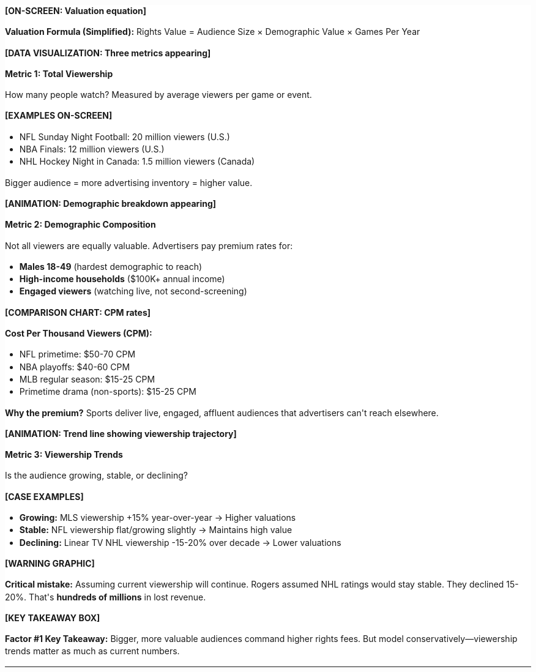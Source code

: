 **[ON-SCREEN: Valuation equation]**

**Valuation Formula (Simplified):**
Rights Value = Audience Size × Demographic Value × Games Per Year

**[DATA VISUALIZATION: Three metrics appearing]**

**Metric 1: Total Viewership**

How many people watch? Measured by average viewers per game or event.

**[EXAMPLES ON-SCREEN]**

- NFL Sunday Night Football: 20 million viewers (U.S.)
- NBA Finals: 12 million viewers (U.S.)
- NHL Hockey Night in Canada: 1.5 million viewers (Canada)

Bigger audience = more advertising inventory = higher value.

**[ANIMATION: Demographic breakdown appearing]**

**Metric 2: Demographic Composition**

Not all viewers are equally valuable. Advertisers pay premium rates for:
- **Males 18-49** (hardest demographic to reach)
- **High-income households** ($100K+ annual income)
- **Engaged viewers** (watching live, not second-screening)

**[COMPARISON CHART: CPM rates]**

**Cost Per Thousand Viewers (CPM):**
- NFL primetime: $50-70 CPM
- NBA playoffs: $40-60 CPM
- MLB regular season: $15-25 CPM
- Primetime drama (non-sports): $15-25 CPM

**Why the premium?** Sports deliver live, engaged, affluent audiences that advertisers can't reach elsewhere.

**[ANIMATION: Trend line showing viewership trajectory]**

**Metric 3: Viewership Trends**

Is the audience growing, stable, or declining?

**[CASE EXAMPLES]**

- **Growing:** MLS viewership +15% year-over-year → Higher valuations
- **Stable:** NFL viewership flat/growing slightly → Maintains high value
- **Declining:** Linear TV NHL viewership -15-20% over decade → Lower valuations

**[WARNING GRAPHIC]**

**Critical mistake:** Assuming current viewership will continue. Rogers assumed NHL ratings would stay stable. They declined 15-20%. That's **hundreds of millions** in lost revenue.

**[KEY TAKEAWAY BOX]**

**Factor #1 Key Takeaway:**
Bigger, more valuable audiences command higher rights fees. But model conservatively—viewership trends matter as much as current numbers.

---